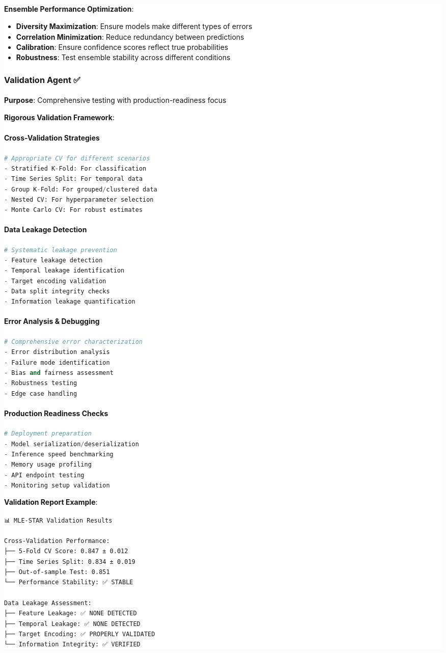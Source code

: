 **Ensemble Performance Optimization**:
- **Diversity Maximization**: Ensure models make different types of errors
- **Correlation Minimization**: Reduce redundancy between predictions
- **Calibration**: Ensure confidence scores reflect true probabilities
- **Robustness**: Test ensemble stability across different conditions

### Validation Agent ✅
**Purpose**: Comprehensive testing with production-readiness focus

**Rigorous Validation Framework**:

#### Cross-Validation Strategies
```python
# Appropriate CV for different scenarios
- Stratified K-Fold: For classification
- Time Series Split: For temporal data
- Group K-Fold: For grouped/clustered data
- Nested CV: For hyperparameter selection
- Monte Carlo CV: For robust estimates
```

#### Data Leakage Detection
```python
# Systematic leakage prevention
- Feature leakage detection
- Temporal leakage identification  
- Target encoding validation
- Data split integrity checks
- Information leakage quantification
```

#### Error Analysis & Debugging
```python
# Comprehensive error characterization
- Error distribution analysis
- Failure mode identification
- Bias and fairness assessment
- Robustness testing
- Edge case handling
```

#### Production Readiness Checks
```python
# Deployment preparation
- Model serialization/deserialization
- Inference speed benchmarking
- Memory usage profiling
- API endpoint testing
- Monitoring setup validation
```

**Validation Report Example**:
```
📊 MLE-STAR Validation Results

Cross-Validation Performance:
├── 5-Fold CV Score: 0.847 ± 0.012
├── Time Series Split: 0.834 ± 0.019
├── Out-of-sample Test: 0.851
└── Performance Stability: ✅ STABLE

Data Leakage Assessment:
├── Feature Leakage: ✅ NONE DETECTED
├── Temporal Leakage: ✅ NONE DETECTED
├── Target Encoding: ✅ PROPERLY VALIDATED
└── Information Integrity: ✅ VERIFIED
```